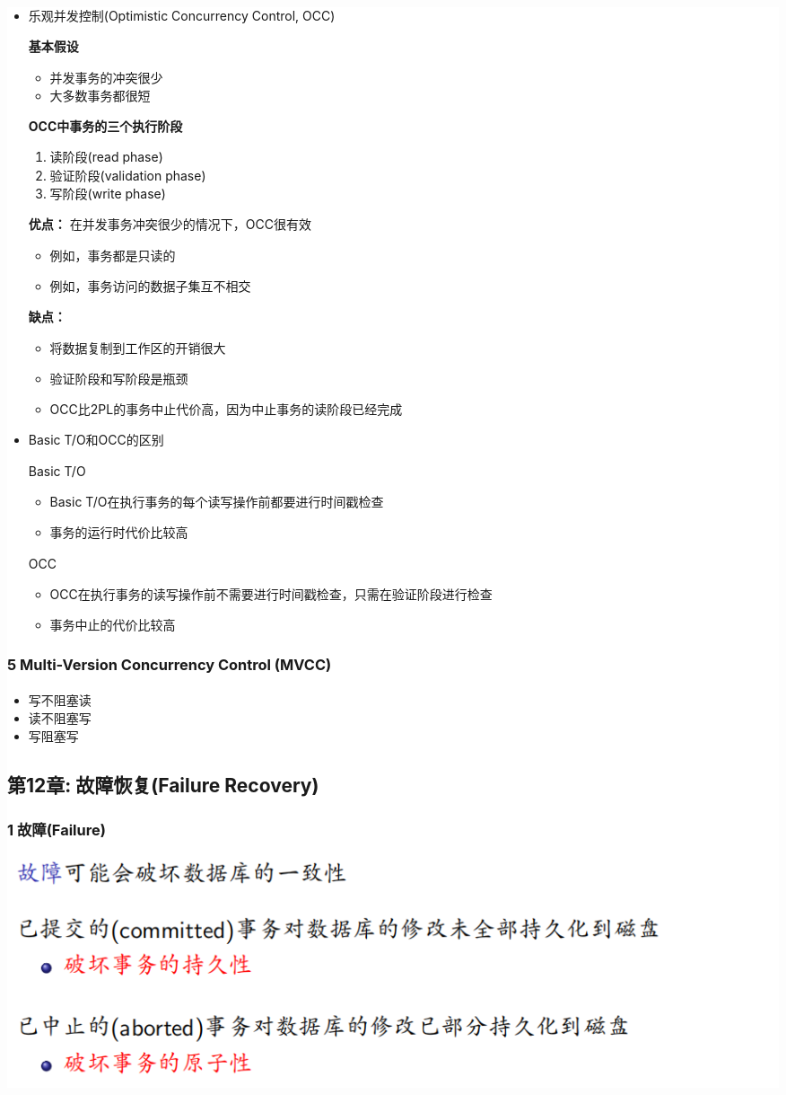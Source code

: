 *   乐观并发控制(Optimistic Concurrency Control, OCC)

    **基本假设**

    *   并发事务的冲突很少
    *   大多数事务都很短

    **OCC中事务的三个执行阶段**

    1.   读阶段(read phase)
    2.   验证阶段(validation phase)
    3.   写阶段(write phase)

    **优点：** 在并发事务冲突很少的情况下，OCC很有效

    *   例如，事务都是只读的

    *   例如，事务访问的数据子集互不相交

    **缺点：** 

    *   将数据复制到工作区的开销很大

    *   验证阶段和写阶段是瓶颈

    *   OCC比2PL的事务中止代价高，因为中止事务的读阶段已经完成

*   Basic T/O和OCC的区别

    Basic T/O

    *   Basic T/O在执行事务的每个读写操作前都要进行时间戳检查

    *   事务的运行时代价比较高

    OCC

    *   OCC在执行事务的读写操作前不需要进行时间戳检查，只需在验证阶段进行检查

    *   事务中止的代价比较高

### 5 Multi-Version Concurrency Control (MVCC)

*   写不阻塞读
*   读不阻塞写
*   写阻塞写

## 第12章: 故障恢复(Failure Recovery)

### 1 故障(Failure)

 ![image-20230531151717542](DataBase/image-20230531151717542.png)
